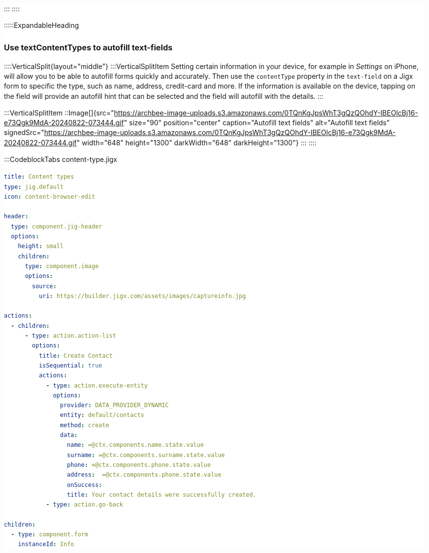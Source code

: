 :::
::::

:::::ExpandableHeading
### Use textContentTypes to autofill text-fields

::::VerticalSplit{layout="middle"}
:::VerticalSplitItem
Setting certain information in your device, for example in *Settings* on iPhone, will allow you to be able to autofill forms quickly and accurately. Then use the `contentType` property in the `text-field` on a Jigx form to specific the type, such as name, address, credit-card and more. If the information is available on the device, tapping on the field will provide an autofill hint that can be selected and the field will autofill with the details.
:::

:::VerticalSplitItem
::Image[]{src="https://archbee-image-uploads.s3.amazonaws.com/0TQnKgJpsWhT3gQzQOhdY-IBEOlcBj16-e73Qgk9MdA-20240822-073444.gif" size="90" position="center" caption="Autofill text fields" alt="Autofill text fields" signedSrc="https://archbee-image-uploads.s3.amazonaws.com/0TQnKgJpsWhT3gQzQOhdY-IBEOlcBj16-e73Qgk9MdA-20240822-073444.gif" width="648" height="1300" darkWidth="648" darkHeight="1300"}
:::
::::

:::CodeblockTabs
content-type.jigx

```yaml
title: Content types
type: jig.default
icon: content-browser-edit

header:
  type: component.jig-header
  options:
    height: small
    children:
      type: component.image
      options:
        source:
          uri: https://builder.jigx.com/assets/images/captureinfo.jpg

actions:
  - children:
      - type: action.action-list
        options:
          title: Create Contact
          isSequential: true
          actions:
            - type: action.execute-entity
              options:
                provider: DATA_PROVIDER_DYNAMIC
                entity: default/contacts
                method: create
                data:
                  name: =@ctx.components.name.state.value
                  surname: =@ctx.components.surname.state.value
                  phone: =@ctx.components.phone.state.value
                  address:  =@ctx.components.phone.state.value
                  onSuccess:
                  title: Your contact details were successfully created.    
            - type: action.go-back

children: 
  - type: component.form
    instanceId: Info
```